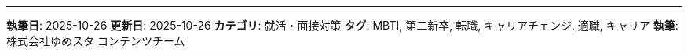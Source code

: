 <script type="application/ld+json">
{
  "@context": "https://schema.org",
  "@type": "FAQPage",
  "mainEntity": [
    {
      "@type": "Question",
      "name": "第二新卒の転職でMBTIは役立ちますか？",
      "acceptedAnswer": {
        "@type": "Answer",
        "text": "はい、非常に役立ちます。第二新卒は実際の社会人経験があるため、MBTIの診断結果を実体験と照らし合わせて分析できます。前職で何が合わなかったか、次の職場にどんな環境を求めるかを明確にする際に、MBTIは非常に有効です。"
      }
    },
    {
      "@type": "Question",
      "name": "転職理由をMBTIで分析できますか？",
      "acceptedAnswer": {
        "@type": "Answer",
        "text": "はい、分析できます。MBTIの4つの指標（E/I, S/N, T/F, J/P）から、なぜ前職が合わなかったかを明確にできます。例えば、内向型（I）が営業職で疲弊したなら「一人の時間が必要」と分析でき、次は静かな環境の職種を選ぶことができます。"
      }
    },
    {
      "@type": "Question",
      "name": "2025年の第二新卒転職市場の状況は？",
      "acceptedAnswer": {
        "@type": "Answer",
        "text": "2025年現在、第二新卒の転職は一般的になっており、多くの企業が積極的に採用しています。新卒の約30%が3年以内に転職しており、もはや珍しいことではありません。また、学歴よりもスキル・経験が重視される傾向にあります。"
      }
    },
    {
      "@type": "Question",
      "name": "転職活動でMBTIをどう活用すればいいですか？",
      "acceptedAnswer": {
        "@type": "Answer",
        "text": "転職活動では、1) 自己分析（前職で何が合わなかったかMBTIで分析）、2) 企業選び（16タイプ別のおすすめ転職先を参考）、3) 選考対策（MBTIの診断結果を自己PRに活用）の3ステップでMBTIを活用することをおすすめします。"
      }
    }
  ]
}
</script>

---

**執筆日**: 2025-10-26
**更新日**: 2025-10-26
**カテゴリ**: 就活・面接対策
**タグ**: MBTI, 第二新卒, 転職, キャリアチェンジ, 適職, キャリア
**執筆**: 株式会社ゆめスタ コンテンツチーム
